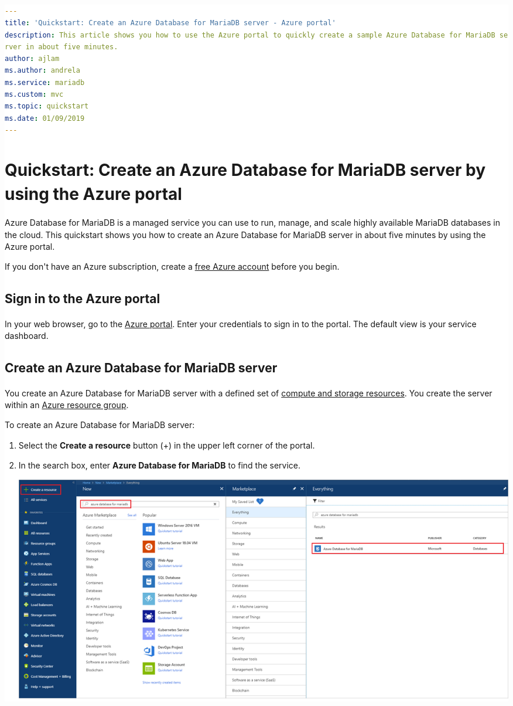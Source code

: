 ```yaml
---
title: 'Quickstart: Create an Azure Database for MariaDB server - Azure portal'
description: This article shows you how to use the Azure portal to quickly create a sample Azure Database for MariaDB server in about five minutes. 
author: ajlam
ms.author: andrela
ms.service: mariadb
ms.custom: mvc
ms.topic: quickstart
ms.date: 01/09/2019
---
```


# Quickstart: Create an Azure Database for MariaDB server by using the Azure portal

Azure Database for MariaDB is a managed service you can use to run, manage, and scale highly available MariaDB databases in the cloud. This quickstart shows you how to create an Azure Database for MariaDB server in about five minutes by using the Azure portal.  

If you don't have an Azure subscription, create a [free Azure account](https://azure.microsoft.com/free/) before you begin.

## Sign in to the Azure portal

In your web browser, go to the [Azure portal](https://portal.azure.com/). Enter your credentials to sign in to the portal. The default view is your service dashboard.

## Create an Azure Database for MariaDB server

You create an Azure Database for MariaDB server with a defined set of [compute and storage resources](concepts-pricing-tiers.md). You create the server within an [Azure resource group](../azure-resource-manager/resource-group-overview.md).

To create an Azure Database for MariaDB server:

1. Select the **Create a resource** button (+) in the upper left corner of the portal.

2. In the search box, enter **Azure Database for MariaDB** to find the service.

   ![Azure Database for MariaDB option](./media/quickstart-create-mariadb-server-database-using-azure-portal/2_navigate-to-mariadb.png)
